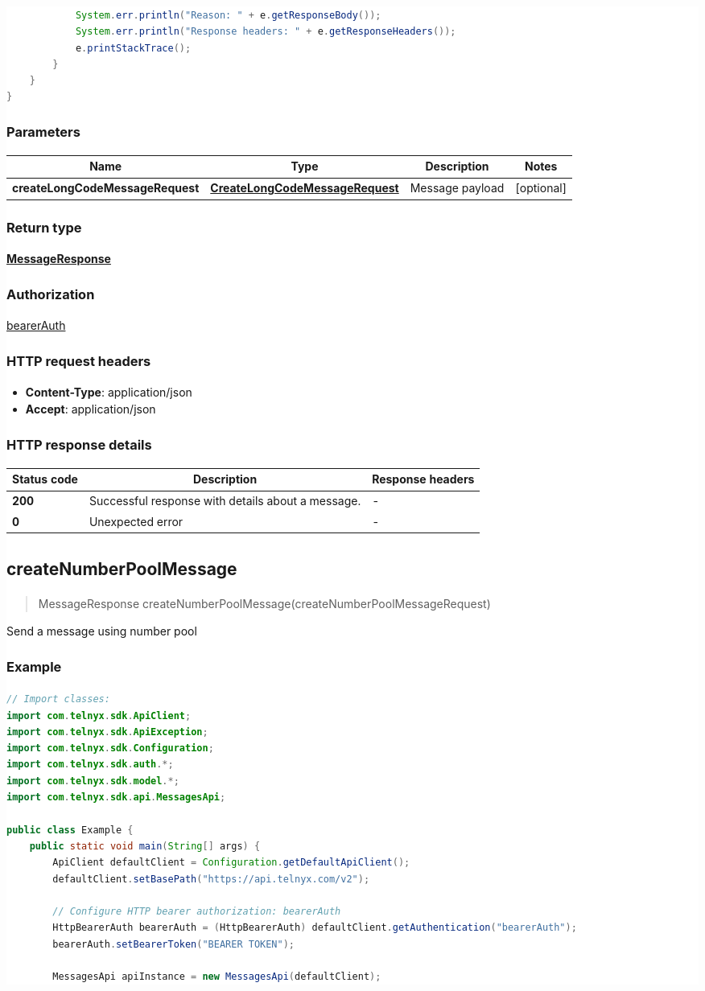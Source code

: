 ```java
            System.err.println("Reason: " + e.getResponseBody());
            System.err.println("Response headers: " + e.getResponseHeaders());
            e.printStackTrace();
        }
    }
}
```

### Parameters


Name | Type | Description  | Notes
------------- | ------------- | ------------- | -------------
 **createLongCodeMessageRequest** | [**CreateLongCodeMessageRequest**](CreateLongCodeMessageRequest.md)| Message payload | [optional]

### Return type

[**MessageResponse**](MessageResponse.md)

### Authorization

[bearerAuth](../README.md#bearerAuth)

### HTTP request headers

- **Content-Type**: application/json
- **Accept**: application/json

### HTTP response details
| Status code | Description | Response headers |
|-------------|-------------|------------------|
| **200** | Successful response with details about a message. |  -  |
| **0** | Unexpected error |  -  |


## createNumberPoolMessage

> MessageResponse createNumberPoolMessage(createNumberPoolMessageRequest)

Send a message using number pool

### Example

```java
// Import classes:
import com.telnyx.sdk.ApiClient;
import com.telnyx.sdk.ApiException;
import com.telnyx.sdk.Configuration;
import com.telnyx.sdk.auth.*;
import com.telnyx.sdk.model.*;
import com.telnyx.sdk.api.MessagesApi;

public class Example {
    public static void main(String[] args) {
        ApiClient defaultClient = Configuration.getDefaultApiClient();
        defaultClient.setBasePath("https://api.telnyx.com/v2");
        
        // Configure HTTP bearer authorization: bearerAuth
        HttpBearerAuth bearerAuth = (HttpBearerAuth) defaultClient.getAuthentication("bearerAuth");
        bearerAuth.setBearerToken("BEARER TOKEN");

        MessagesApi apiInstance = new MessagesApi(defaultClient);
```